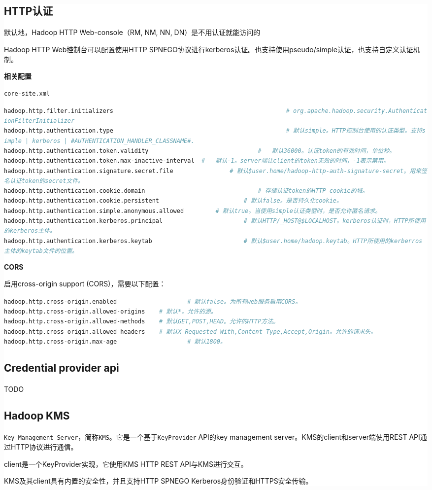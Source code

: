 

## HTTP认证

默认地，Hadoop HTTP Web-console（RM, NM, NN, DN）是不用认证就能访问的

Hadoop HTTP Web控制台可以配置使用HTTP SPNEGO协议进行kerberos认证。也支持使用pseudo/simple认证，也支持自定义认证机制。

**相关配置**

`core-site.xml`

```bash
hadoop.http.filter.initializers													# org.apache.hadoop.security.AuthenticationFilterInitializer
hadoop.http.authentication.type													# 默认simple。HTTP控制台使用的认证类型。支持simple | kerberos | #AUTHENTICATION_HANDLER_CLASSNAME#.
hadoop.http.authentication.token.validity								#	默认36000。认证token的有效时间，单位秒。
hadoop.http.authentication.token.max-inactive-interval	#	默认-1。server端让client的token无效的时间，-1表示禁用。
hadoop.http.authentication.signature.secret.file				# 默认$user.home/hadoop-http-auth-signature-secret。用来签名认证token的secret文件。
hadoop.http.authentication.cookie.domain								# 存储认证token的HTTP cookie的域。
hadoop.http.authentication.cookie.persistent						# 默认false。是否持久化cookie。
hadoop.http.authentication.simple.anonymous.allowed			# 默认true。当使用simple认证类型时，是否允许匿名请求。
hadoop.http.authentication.kerberos.principal						# 默认HTTP/_HOST@$LOCALHOST。kerberos认证时，HTTP所使用的kerberos主体。
hadoop.http.authentication.kerberos.keytab							# 默认$user.home/hadoop.keytab。HTTP所使用的kerberros主体的keytab文件的位置。
```

**CORS**

启用cross-origin support (CORS)，需要以下配置：

```bash
hadoop.http.cross-origin.enabled					# 默认false。为所有web服务启用CORS。
hadoop.http.cross-origin.allowed-origins	# 默认*。允许的源。
hadoop.http.cross-origin.allowed-methods	# 默认GET,POST,HEAD。允许的HTTP方法。
hadoop.http.cross-origin.allowed-headers	# 默认X-Requested-With,Content-Type,Accept,Origin。允许的请求头。
hadoop.http.cross-origin.max-age					# 默认1800。
```



## Credential provider api

TODO

## Hadoop KMS

`Key Management Server`，简称`KMS`。它是一个基于`KeyProvider` API的key management server。KMS的client和server端使用REST API通过HTTP协议进行通信。

client是一个KeyProvider实现，它使用KMS HTTP REST API与KMS进行交互。

KMS及其client具有内置的安全性，并且支持HTTP SPNEGO Kerberos身份验证和HTTPS安全传输。
